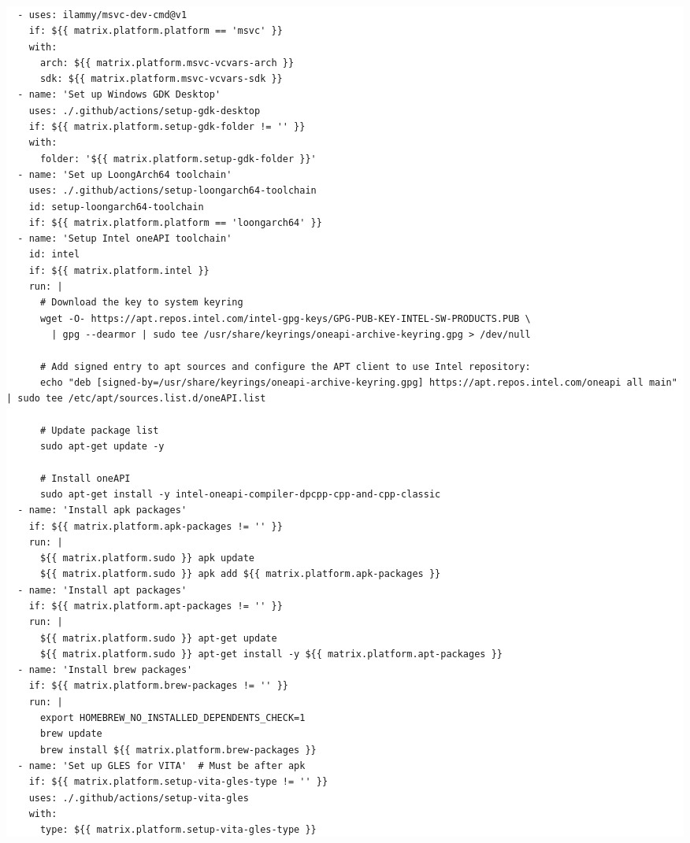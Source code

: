       - uses: ilammy/msvc-dev-cmd@v1
        if: ${{ matrix.platform.platform == 'msvc' }}
        with:
          arch: ${{ matrix.platform.msvc-vcvars-arch }}
          sdk: ${{ matrix.platform.msvc-vcvars-sdk }}
      - name: 'Set up Windows GDK Desktop'
        uses: ./.github/actions/setup-gdk-desktop
        if: ${{ matrix.platform.setup-gdk-folder != '' }}
        with:
          folder: '${{ matrix.platform.setup-gdk-folder }}'
      - name: 'Set up LoongArch64 toolchain'
        uses: ./.github/actions/setup-loongarch64-toolchain
        id: setup-loongarch64-toolchain
        if: ${{ matrix.platform.platform == 'loongarch64' }}
      - name: 'Setup Intel oneAPI toolchain'
        id: intel
        if: ${{ matrix.platform.intel }}
        run: |
          # Download the key to system keyring
          wget -O- https://apt.repos.intel.com/intel-gpg-keys/GPG-PUB-KEY-INTEL-SW-PRODUCTS.PUB \
            | gpg --dearmor | sudo tee /usr/share/keyrings/oneapi-archive-keyring.gpg > /dev/null
          
          # Add signed entry to apt sources and configure the APT client to use Intel repository:
          echo "deb [signed-by=/usr/share/keyrings/oneapi-archive-keyring.gpg] https://apt.repos.intel.com/oneapi all main" | sudo tee /etc/apt/sources.list.d/oneAPI.list
          
          # Update package list
          sudo apt-get update -y
          
          # Install oneAPI
          sudo apt-get install -y intel-oneapi-compiler-dpcpp-cpp-and-cpp-classic
      - name: 'Install apk packages'
        if: ${{ matrix.platform.apk-packages != '' }}
        run: |
          ${{ matrix.platform.sudo }} apk update
          ${{ matrix.platform.sudo }} apk add ${{ matrix.platform.apk-packages }}
      - name: 'Install apt packages'
        if: ${{ matrix.platform.apt-packages != '' }}
        run: |
          ${{ matrix.platform.sudo }} apt-get update
          ${{ matrix.platform.sudo }} apt-get install -y ${{ matrix.platform.apt-packages }}
      - name: 'Install brew packages'
        if: ${{ matrix.platform.brew-packages != '' }}
        run: |
          export HOMEBREW_NO_INSTALLED_DEPENDENTS_CHECK=1
          brew update
          brew install ${{ matrix.platform.brew-packages }}
      - name: 'Set up GLES for VITA'  # Must be after apk
        if: ${{ matrix.platform.setup-vita-gles-type != '' }}
        uses: ./.github/actions/setup-vita-gles
        with:
          type: ${{ matrix.platform.setup-vita-gles-type }}
